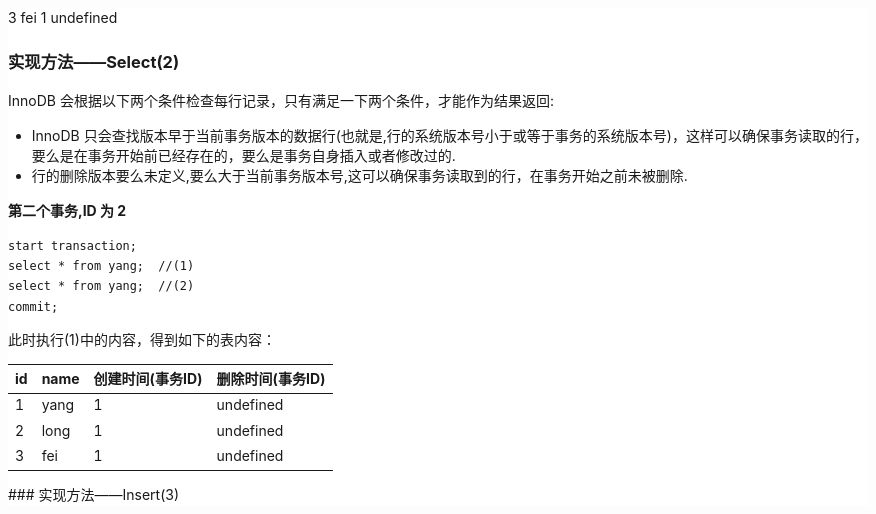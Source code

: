 </tr>
<tr>
<td>3</td>
<td>fei</td>
<td>1</td>
<td>undefined</td>
</tr>
</tbody>
</table>

### 实现方法——Select(2)

InnoDB 会根据以下两个条件检查每行记录，只有满足一下两个条件，才能作为结果返回:

- InnoDB 只会查找版本早于当前事务版本的数据行(也就是,行的系统版本号小于或等于事务的系统版本号)，这样可以确保事务读取的行，要么是在事务开始前已经存在的，要么是事务自身插入或者修改过的.
- 行的删除版本要么未定义,要么大于当前事务版本号,这可以确保事务读取到的行，在事务开始之前未被删除.

**第二个事务,ID 为 2**

```
start transaction;
select * from yang;  //(1)
select * from yang;  //(2)
commit;
```
此时执行(1)中的内容，得到如下的表内容：
<table>
<thead>
<tr><th>id</th><th>name</th><th>创建时间(事务ID)</th><th>删除时间(事务ID)</th></tr>
</thead>
<tbody>
<tr>
<td>1</td>
<td>yang</td>
<td>1</td>
<td>undefined</td>
</tr>
<tr>
<td>2</td>
<td>long</td>
<td>1</td>
<td>undefined</td>
</tr>
<tr>
<td>3</td>
<td>fei</td>
<td>1</td>
<td>undefined</td>
</tr>
</tbody>
</table>
### 实现方法——Insert(3)
